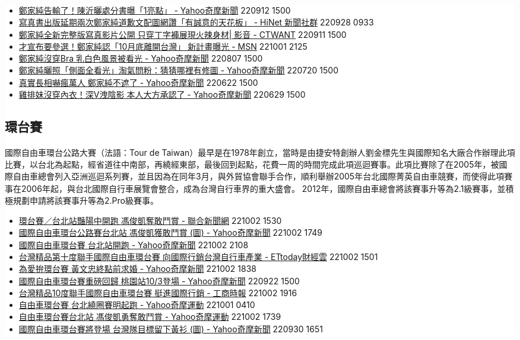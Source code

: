 - [鄭家純告輸了！陳沂曬處分書曝「1亮點」 - Yahoo奇摩新聞](https://tw.news.yahoo.com/%E9%84%AD%E5%AE%B6%E7%B4%94%E5%91%8A%E8%BC%B8%E4%BA%86-%E9%99%B3%E6%B2%82%E6%9B%AC%E8%99%95%E5%88%86%E6%9B%B8%E6%9B%9D-1%E4%BA%AE%E9%BB%9E-092834794.html "鄭家純告輸了！陳沂曬處分書曝「1亮點」 - Yahoo奇摩新聞") 220912 1500
- [寫真書出版延期兩次鄭家純道歉文配圖網讚「有誠意的天花板」 - HiNet 新聞社群](https://times.hinet.net/news/24162705 "寫真書出版延期兩次鄭家純道歉文配圖網讚「有誠意的天花板」 - HiNet 新聞社群") 220928 0933
- [鄭家純全新完整版寫真影片公開 只穿丁字褲展現火辣身材| 影音 - CTWANT](https://www.ctwant.com/video/4512 "鄭家純全新完整版寫真影片公開 只穿丁字褲展現火辣身材| 影音 - CTWANT") 220911 1500
- [才宣布要參選！鄭家純認「10月底離開台灣」 新計畫曝光 - MSN](https://www.msn.com/zh-tw/entertainment/news/%E6%89%8D%E5%AE%A3%E5%B8%83%E8%A6%81%E5%8F%83%E9%81%B8-%E9%84%AD%E5%AE%B6%E7%B4%94%E8%AA%8D-10%E6%9C%88%E5%BA%95%E9%9B%A2%E9%96%8B%E5%8F%B0%E7%81%A3-%E6%96%B0%E8%A8%88%E7%95%AB%E6%9B%9D%E5%85%89/ar-AA12tHnS?ocid=EMMX "才宣布要參選！鄭家純認「10月底離開台灣」 新計畫曝光 - MSN") 221001 2125
- [鄭家純沒穿Bra 乳白色風景被看光 - Yahoo奇摩新聞](https://tw.news.yahoo.com/%E9%84%AD%E5%AE%B6%E7%B4%94%E6%B2%92%E7%A9%BFbra-%E4%B9%B3%E7%99%BD%E8%89%B2%E9%A2%A8%E6%99%AF%E8%A2%AB%E7%9C%8B%E5%85%89-055433930.html "鄭家純沒穿Bra 乳白色風景被看光 - Yahoo奇摩新聞") 220807 1500
- [鄭家純曬照「側面全看光」淘氣問粉：猜猜哪裡有修圖 - Yahoo奇摩新聞](https://tw.news.yahoo.com/%E9%84%AD%E5%AE%B6%E7%B4%94%E6%9B%AC%E7%85%A7-%E5%81%B4%E9%9D%A2%E5%85%A8%E7%9C%8B%E5%85%89-%E6%B7%98%E6%B0%A3%E5%95%8F%E7%B2%89-%E7%8C%9C%E7%8C%9C%E5%93%AA%E8%A3%A1%E6%9C%89%E4%BF%AE%E5%9C%96-070050242.html "鄭家純曬照「側面全看光」淘氣問粉：猜猜哪裡有修圖 - Yahoo奇摩新聞") 220720 1500
- [真實長相嚇瘋萬人 鄭家純不遮了 - Yahoo奇摩新聞](https://tw.news.yahoo.com/%E9%84%AD%E5%AE%B6%E7%B4%94%E4%B8%8D%E9%81%AE%E4%BA%86-%E7%9C%9F%E5%AF%A6%E9%95%B7%E7%9B%B8%E5%9A%87%E7%98%8B%E8%90%AC%E4%BA%BA-014647600.html "真實長相嚇瘋萬人 鄭家純不遮了 - Yahoo奇摩新聞") 220622 1500
- [雞排妹沒穿內衣！深V洩陰影 本人大方承認了 - Yahoo奇摩新聞](https://tw.news.yahoo.com/%E9%9B%9E%E6%8E%92%E5%A6%B9%E6%B2%92%E7%A9%BF%E5%85%A7%E8%A1%A3-%E7%9C%9F%E5%AF%A6%E8%83%B8%E5%9E%8B%E6%9B%9D%E5%85%89-%E7%B6%B2%E8%87%AA%E9%A6%96-%E6%9C%89%E5%81%B7%E6%94%BE%E5%A4%A7-105200040.html "雞排妹沒穿內衣！深V洩陰影 本人大方承認了 - Yahoo奇摩新聞") 220629 1500

## 環台賽

國際自由車環台公路大賽（法語：Tour de Taiwan）最早是在1978年創立，當時是由捷安特創辦人劉金標先生與國際知名大廠合作辦理此項比賽，以台北為起點，經省道往中南部，再繞經東部，最後回到起點，花費一周的時間完成此項巡迴賽事。此項比賽除了在2005年，被國際自由車總會列入亞洲巡迴系列賽，並且因為在同年3月，與外貿協會聯手合作，順利舉辦2005年台北國際菁英自由車競賽，而使得此項賽事在2006年起，與台北國際自行車展覽會整合，成為台灣自行車界的重大盛會。
2012年，國際自由車總會將該賽事升等為2.1級賽事，並積極規劃申請將該賽事升等為2.Pro級賽事。
- [環台賽／台北站豔陽中開跑 馮俊凱奪敢鬥賞 - 聯合新聞網](https://udn.com/news/story/7005/6656424 "環台賽／台北站豔陽中開跑 馮俊凱奪敢鬥賞 - 聯合新聞網") 221002 1530
- [國際自由車環台公路賽台北站 馮俊凱獲敢鬥賞 (圖) - Yahoo奇摩新聞](https://tw.news.yahoo.com/%E5%9C%8B%E9%9A%9B%E8%87%AA%E7%94%B1%E8%BB%8A%E7%92%B0%E5%8F%B0%E5%85%AC%E8%B7%AF%E8%B3%BD%E5%8F%B0%E5%8C%97%E7%AB%99-%E9%A6%AE%E4%BF%8A%E5%87%B1%E7%8D%B2%E6%95%A2%E9%AC%A5%E8%B3%9E-%E5%9C%96-094921840.html "國際自由車環台公路賽台北站 馮俊凱獲敢鬥賞 (圖) - Yahoo奇摩新聞") 221002 1749
- [國際自由車環台賽 台北站開跑 - Yahoo奇摩新聞](https://tw.news.yahoo.com/%E5%9C%8B%E9%9A%9B%E8%87%AA%E7%94%B1%E8%BB%8A%E7%92%B0%E5%8F%B0%E8%B3%BD-%E5%8F%B0%E5%8C%97%E7%AB%99%E9%96%8B%E8%B7%91-130854818.html "國際自由車環台賽 台北站開跑 - Yahoo奇摩新聞") 221002 2108
- [台灣精品第十度聯手國際自由車環台賽 向國際行銷台灣自行車產業 - ETtoday財經雲](https://finance.ettoday.net/news/2349980 "台灣精品第十度聯手國際自由車環台賽 向國際行銷台灣自行車產業 - ETtoday財經雲") 221002 1501
- [為愛拚環台賽 黃文忠終點前求婚 - Yahoo奇摩新聞](https://tw.news.yahoo.com/%E7%82%BA%E6%84%9B%E6%8B%9A%E7%92%B0%E5%8F%B0%E8%B3%BD-%E9%BB%83%E6%96%87%E5%BF%A0%E7%B5%82%E9%BB%9E%E5%89%8D%E6%B1%82%E5%A9%9A-103809464.html "為愛拚環台賽 黃文忠終點前求婚 - Yahoo奇摩新聞") 221002 1838
- [國際自由車環台賽重磅回歸 桃園站10/3登場 - Yahoo奇摩新聞](https://tw.news.yahoo.com/%E5%9C%8B%E9%9A%9B%E8%87%AA%E7%94%B1%E8%BB%8A%E7%92%B0%E5%8F%B0%E8%B3%BD%E9%87%8D%E7%A3%85%E5%9B%9E%E6%AD%B8-%E6%A1%83%E5%9C%92%E7%AB%9910-3%E7%99%BB%E5%A0%B4-161101411.html "國際自由車環台賽重磅回歸 桃園站10/3登場 - Yahoo奇摩新聞") 220922 1500
- [台灣精品10度聯手國際自由車環台賽 挺進國際行銷 - 工商時報](https://ctee.com.tw/livenews/ctee/aj/a86131002022100218401537 "台灣精品10度聯手國際自由車環台賽 挺進國際行銷 - 工商時報") 221002 1916
- [自由車環台賽 台北繞圈賽明起跑 - Yahoo奇摩運動](https://tw.sports.yahoo.com/news/%E8%87%AA%E7%94%B1%E8%BB%8A%E7%92%B0%E5%8F%B0%E8%B3%BD-%E5%8F%B0%E5%8C%97%E7%B9%9E%E5%9C%88%E8%B3%BD%E6%98%8E%E8%B5%B7%E8%B7%91-201000139.html?bcmt=1 "自由車環台賽 台北繞圈賽明起跑 - Yahoo奇摩運動") 221001 0410
- [自由車環台賽台北站 馮俊凱勇奪敢鬥賞 - Yahoo奇摩運動](https://tw.sports.yahoo.com/news/%E8%87%AA%E7%94%B1%E8%BB%8A%E7%92%B0%E5%8F%B0%E8%B3%BD%E5%8F%B0%E5%8C%97%E7%AB%99-%E9%A6%AE%E4%BF%8A%E5%87%B1%E5%8B%87%E5%A5%AA%E6%95%A2%E9%AC%A5%E8%B3%9E-093947076.html?bcmt=1 "自由車環台賽台北站 馮俊凱勇奪敢鬥賞 - Yahoo奇摩運動") 221002 1739
- [國際自由車環台賽將登場 台灣隊目標留下黃衫 (圖) - Yahoo奇摩新聞](https://tw.news.yahoo.com/%E5%9C%8B%E9%9A%9B%E8%87%AA%E7%94%B1%E8%BB%8A%E7%92%B0%E5%8F%B0%E8%B3%BD%E5%B0%87%E7%99%BB%E5%A0%B4-%E5%8F%B0%E7%81%A3%E9%9A%8A%E7%9B%AE%E6%A8%99%E7%95%99%E4%B8%8B%E9%BB%83%E8%A1%AB-%E5%9C%96-085120201.html "國際自由車環台賽將登場 台灣隊目標留下黃衫 (圖) - Yahoo奇摩新聞") 220930 1651